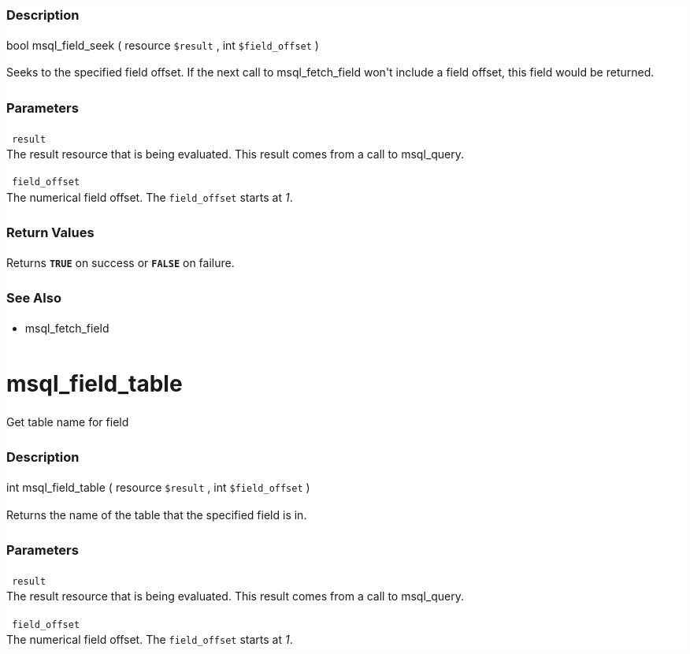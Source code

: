 ### Description

<span class="type">bool</span> <span
class="methodname">msql\_field\_seek</span> ( <span
class="methodparam"><span class="type">resource</span> `$result`</span>
, <span class="methodparam"><span class="type">int</span>
`$field_offset`</span> )

Seeks to the specified field offset. If the next call to <span
class="function">msql\_fetch\_field</span> won't include a field offset,
this field would be returned.

### Parameters

` result`  
The result <span class="type">resource</span> that is being evaluated.
This result comes from a call to <span
class="function">msql\_query</span>.

` field_offset`  
The numerical field offset. The `field_offset` starts at *1*.

### Return Values

Returns **`TRUE`** on success or **`FALSE`** on failure.

### See Also

-   <span class="function">msql\_fetch\_field</span>

msql\_field\_table
==================

Get table name for field

### Description

<span class="type">int</span> <span
class="methodname">msql\_field\_table</span> ( <span
class="methodparam"><span class="type">resource</span> `$result`</span>
, <span class="methodparam"><span class="type">int</span>
`$field_offset`</span> )

Returns the name of the table that the specified field is in.

### Parameters

` result`  
The result <span class="type">resource</span> that is being evaluated.
This result comes from a call to <span
class="function">msql\_query</span>.

` field_offset`  
The numerical field offset. The `field_offset` starts at *1*.
